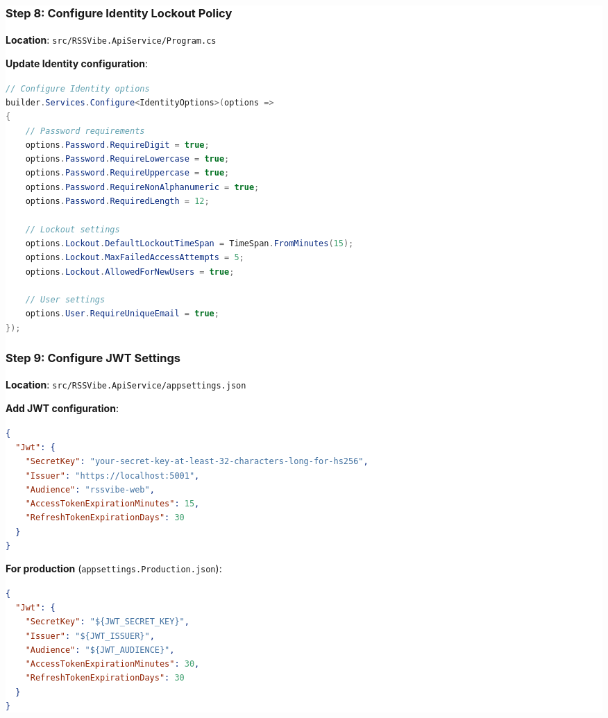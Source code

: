 ### Step 8: Configure Identity Lockout Policy
**Location**: `src/RSSVibe.ApiService/Program.cs`

**Update Identity configuration**:
```csharp
// Configure Identity options
builder.Services.Configure<IdentityOptions>(options =>
{
    // Password requirements
    options.Password.RequireDigit = true;
    options.Password.RequireLowercase = true;
    options.Password.RequireUppercase = true;
    options.Password.RequireNonAlphanumeric = true;
    options.Password.RequiredLength = 12;

    // Lockout settings
    options.Lockout.DefaultLockoutTimeSpan = TimeSpan.FromMinutes(15);
    options.Lockout.MaxFailedAccessAttempts = 5;
    options.Lockout.AllowedForNewUsers = true;

    // User settings
    options.User.RequireUniqueEmail = true;
});
```

### Step 9: Configure JWT Settings
**Location**: `src/RSSVibe.ApiService/appsettings.json`

**Add JWT configuration**:
```json
{
  "Jwt": {
    "SecretKey": "your-secret-key-at-least-32-characters-long-for-hs256",
    "Issuer": "https://localhost:5001",
    "Audience": "rssvibe-web",
    "AccessTokenExpirationMinutes": 15,
    "RefreshTokenExpirationDays": 30
  }
}
```

**For production** (`appsettings.Production.json`):
```json
{
  "Jwt": {
    "SecretKey": "${JWT_SECRET_KEY}",
    "Issuer": "${JWT_ISSUER}",
    "Audience": "${JWT_AUDIENCE}",
    "AccessTokenExpirationMinutes": 30,
    "RefreshTokenExpirationDays": 30
  }
}
```
